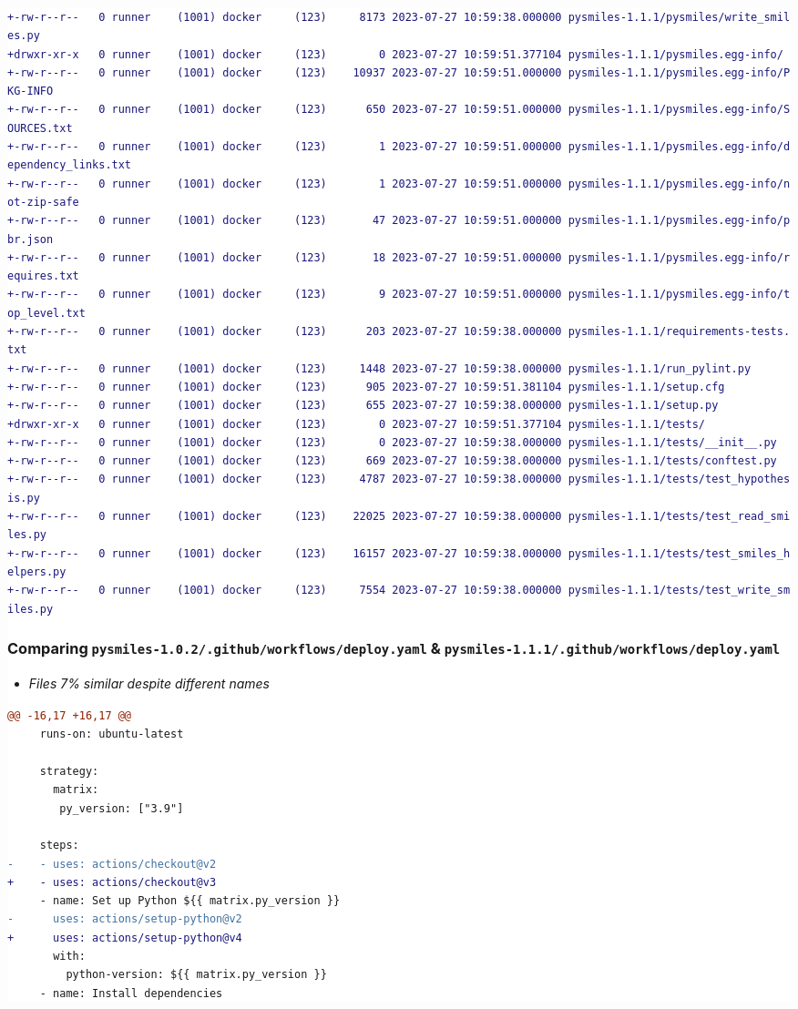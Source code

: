 ```diff
+-rw-r--r--   0 runner    (1001) docker     (123)     8173 2023-07-27 10:59:38.000000 pysmiles-1.1.1/pysmiles/write_smiles.py
+drwxr-xr-x   0 runner    (1001) docker     (123)        0 2023-07-27 10:59:51.377104 pysmiles-1.1.1/pysmiles.egg-info/
+-rw-r--r--   0 runner    (1001) docker     (123)    10937 2023-07-27 10:59:51.000000 pysmiles-1.1.1/pysmiles.egg-info/PKG-INFO
+-rw-r--r--   0 runner    (1001) docker     (123)      650 2023-07-27 10:59:51.000000 pysmiles-1.1.1/pysmiles.egg-info/SOURCES.txt
+-rw-r--r--   0 runner    (1001) docker     (123)        1 2023-07-27 10:59:51.000000 pysmiles-1.1.1/pysmiles.egg-info/dependency_links.txt
+-rw-r--r--   0 runner    (1001) docker     (123)        1 2023-07-27 10:59:51.000000 pysmiles-1.1.1/pysmiles.egg-info/not-zip-safe
+-rw-r--r--   0 runner    (1001) docker     (123)       47 2023-07-27 10:59:51.000000 pysmiles-1.1.1/pysmiles.egg-info/pbr.json
+-rw-r--r--   0 runner    (1001) docker     (123)       18 2023-07-27 10:59:51.000000 pysmiles-1.1.1/pysmiles.egg-info/requires.txt
+-rw-r--r--   0 runner    (1001) docker     (123)        9 2023-07-27 10:59:51.000000 pysmiles-1.1.1/pysmiles.egg-info/top_level.txt
+-rw-r--r--   0 runner    (1001) docker     (123)      203 2023-07-27 10:59:38.000000 pysmiles-1.1.1/requirements-tests.txt
+-rw-r--r--   0 runner    (1001) docker     (123)     1448 2023-07-27 10:59:38.000000 pysmiles-1.1.1/run_pylint.py
+-rw-r--r--   0 runner    (1001) docker     (123)      905 2023-07-27 10:59:51.381104 pysmiles-1.1.1/setup.cfg
+-rw-r--r--   0 runner    (1001) docker     (123)      655 2023-07-27 10:59:38.000000 pysmiles-1.1.1/setup.py
+drwxr-xr-x   0 runner    (1001) docker     (123)        0 2023-07-27 10:59:51.377104 pysmiles-1.1.1/tests/
+-rw-r--r--   0 runner    (1001) docker     (123)        0 2023-07-27 10:59:38.000000 pysmiles-1.1.1/tests/__init__.py
+-rw-r--r--   0 runner    (1001) docker     (123)      669 2023-07-27 10:59:38.000000 pysmiles-1.1.1/tests/conftest.py
+-rw-r--r--   0 runner    (1001) docker     (123)     4787 2023-07-27 10:59:38.000000 pysmiles-1.1.1/tests/test_hypothesis.py
+-rw-r--r--   0 runner    (1001) docker     (123)    22025 2023-07-27 10:59:38.000000 pysmiles-1.1.1/tests/test_read_smiles.py
+-rw-r--r--   0 runner    (1001) docker     (123)    16157 2023-07-27 10:59:38.000000 pysmiles-1.1.1/tests/test_smiles_helpers.py
+-rw-r--r--   0 runner    (1001) docker     (123)     7554 2023-07-27 10:59:38.000000 pysmiles-1.1.1/tests/test_write_smiles.py
```

### Comparing `pysmiles-1.0.2/.github/workflows/deploy.yaml` & `pysmiles-1.1.1/.github/workflows/deploy.yaml`

 * *Files 7% similar despite different names*

```diff
@@ -16,17 +16,17 @@
     runs-on: ubuntu-latest
 
     strategy:
       matrix:
        py_version: ["3.9"]
 
     steps:
-    - uses: actions/checkout@v2
+    - uses: actions/checkout@v3
     - name: Set up Python ${{ matrix.py_version }}
-      uses: actions/setup-python@v2
+      uses: actions/setup-python@v4
       with:
         python-version: ${{ matrix.py_version }}
     - name: Install dependencies
```